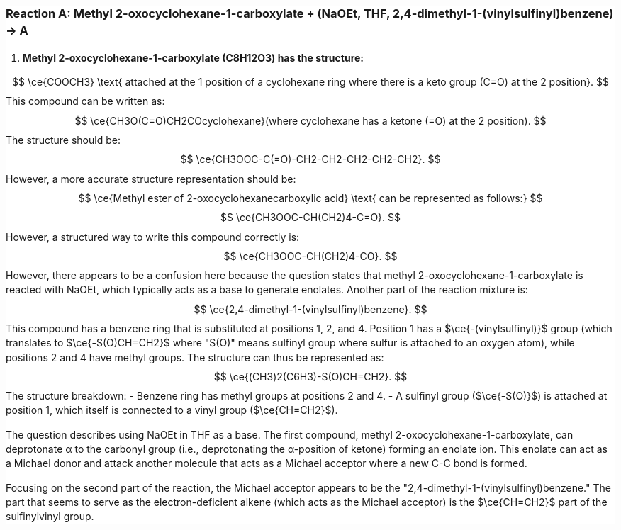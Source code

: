 ### Reaction A: Methyl 2-oxocyclohexane-1-carboxylate + (NaOEt, THF, 2,4-dimethyl-1-(vinylsulfinyl)benzene) → A

1. **Methyl 2-oxocyclohexane-1-carboxylate (C8H12O3) has the structure:**
   
$$
\ce{COOCH3} \text{ attached at the 1 position of a cyclohexane ring where there is a keto group (C=O) at the 2 position}.
$$
This compound can be written as:
$$
\ce{CH3O(C=O)CH2COcyclohexane}(where cyclohexane has a ketone (=O) at the 2 position).
$$
The structure should be:
$$
\ce{CH3OOC-C(=O)-CH2-CH2-CH2-CH2-CH2}.
$$
However, a more accurate structure representation should be:
$$
\ce{Methyl ester of 2-oxocyclohexanecarboxylic acid} \text{ can be represented as follows:}
$$
$$
\ce{CH3OOC-CH(CH2)4-C=O}.
$$
However, a structured way to write this compound correctly is:
$$
\ce{CH3OOC-CH(CH2)4-CO}.
$$
However, there appears to be a confusion here because the question states that methyl 2-oxocyclohexane-1-carboxylate is reacted with NaOEt, which typically acts as a base to generate enolates. Another part of the reaction mixture is:
$$
\ce{2,4-dimethyl-1-(vinylsulfinyl)benzene}.
$$
This compound has a benzene ring that is substituted at positions 1, 2, and 4. Position 1 has a $\ce{-(vinylsulfinyl)}$ group (which translates to $\ce{-S(O)CH=CH2}$ where "S(O)" means sulfinyl group where sulfur is attached to an oxygen atom), while positions 2 and 4 have methyl groups. The structure can thus be represented as:
$$
\ce{(CH3)2(C6H3)-S(O)CH=CH2}.
$$
The structure breakdown:
    - Benzene ring has methyl groups at positions 2 and 4.
    - A sulfinyl group ($\ce{-S(O)}$) is attached at position 1, which itself is connected to a vinyl group ($\ce{CH=CH2}$).

The question describes using NaOEt in THF as a base. The first compound, methyl 2-oxocyclohexane-1-carboxylate, can deprotonate α to the carbonyl group (i.e., deprotonating the α-position of ketone) forming an enolate ion. This enolate can act as a Michael donor and attack another molecule that acts as a Michael acceptor where a new C-C bond is formed.

Focusing on the second part of the reaction, the Michael acceptor appears to be the "2,4-dimethyl-1-(vinylsulfinyl)benzene." The part that seems to serve as the electron-deficient alkene (which acts as the Michael acceptor) is the $\ce{CH=CH2}$ part of the sulfinylvinyl group. 

